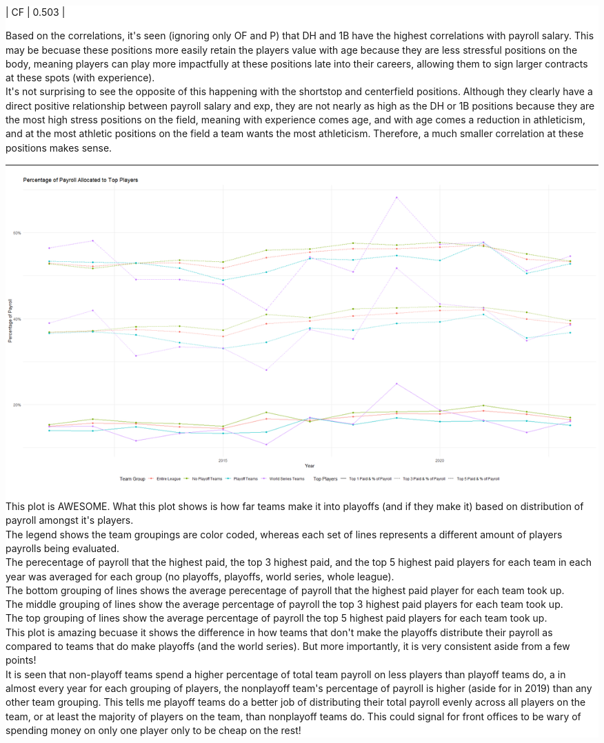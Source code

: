| CF  | 0.503       |

Based on the correlations, it's seen (ignoring only OF and P) that DH and 1B have the highest correlations with payroll salary. This may be becuase these positions more easily retain the players value with age because they are less stressful positions on the body, meaning players can play more impactfully at these positions late
into their careers, allowing them to sign larger contracts at these spots (with experience).   
It's not surprising to see the opposite of this happening with the shortstop and centerfield positions. Although they clearly have a direct positive relationship between payroll salary and exp, they are not nearly as high as the DH or 1B positions
because they are the most high stress positions on the field, meaning with experience comes age, and with age comes a reduction in athleticism, and at the most athletic positions on the field a team wants the most athleticism. Therefore, a much smaller correlation at these positions makes sense.  

---

![](EDA_Images/distpayrolltop5.png)

This plot is AWESOME. What this plot shows is how far teams make it into playoffs (and if they make it) based on distribution of payroll amongst it's players.   
The legend shows the team groupings are color coded, whereas each set of lines represents a different amount of players payrolls being evaluated.  
The perecentage of payroll that the highest paid, the top 3 highest paid, and the top 5 highest paid players for each team in each year was averaged for each group (no playoffs, playoffs, world series, whole league).   
The bottom grouping of lines shows the average perecentage of payroll that the highest paid player for each team took up.  
The middle grouping of lines show the average percentage of payroll the top 3 highest paid players for each team took up.   
The top grouping of lines show the average percentage of payroll the top 5 highest paid players for each team took up.     
This plot is amazing becuase it shows the difference in how teams that don't make the playoffs distribute their payroll as compared to teams that do make playoffs (and the world series). But more importantly, it is very consistent aside from a few points!  
It is seen that non-playoff teams spend a higher percentage of total team payroll on less players than playoff teams do, a in almost every year for each grouping of players, the nonplayoff team's percentage of payroll is higher (aside for in 2019) than any other team grouping. This tells me playoff teams do a better job of 
distributing their total payroll evenly across all players on the team, or at least the majority of players on the team, than nonplayoff teams do. This could signal for front offices to be wary of spending money on only one player only to be cheap on the rest!  
